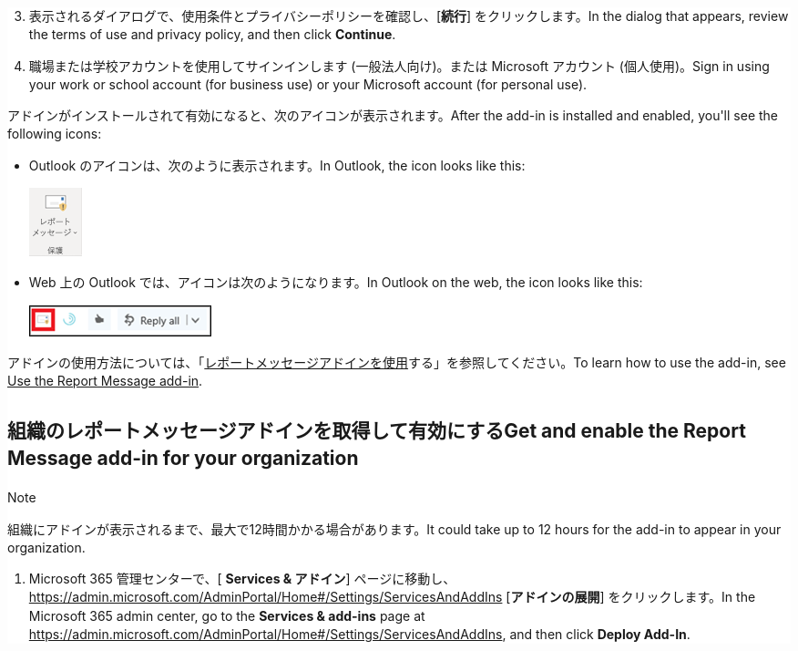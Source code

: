 3. <span data-ttu-id="5b3b8-139">表示されるダイアログで、使用条件とプライバシーポリシーを確認し、[**続行**] をクリックします。</span><span class="sxs-lookup"><span data-stu-id="5b3b8-139">In the dialog that appears, review the terms of use and privacy policy, and then click **Continue**.</span></span>

4. <span data-ttu-id="5b3b8-140">職場または学校アカウントを使用してサインインします (一般法人向け)。または Microsoft アカウント (個人使用)。</span><span class="sxs-lookup"><span data-stu-id="5b3b8-140">Sign in using your work or school account (for business use) or your Microsoft account (for personal use).</span></span>

<span data-ttu-id="5b3b8-141">アドインがインストールされて有効になると、次のアイコンが表示されます。</span><span class="sxs-lookup"><span data-stu-id="5b3b8-141">After the add-in is installed and enabled, you'll see the following icons:</span></span>

- <span data-ttu-id="5b3b8-142">Outlook のアイコンは、次のように表示されます。</span><span class="sxs-lookup"><span data-stu-id="5b3b8-142">In Outlook, the icon looks like this:</span></span>

  ![Outlook のレポートメッセージアドインアイコン](../../media/OutlookReportMessageIcon.png)

- <span data-ttu-id="5b3b8-144">Web 上の Outlook では、アイコンは次のようになります。</span><span class="sxs-lookup"><span data-stu-id="5b3b8-144">In Outlook on the web, the icon looks like this:</span></span>

  ![Outlook on the web レポートメッセージアドインアイコン](../../media/d9326d0b-1769-4bc2-ae58-51f0ebc69a17.png)

<span data-ttu-id="5b3b8-146">アドインの使用方法については、「[レポートメッセージアドインを使用](https://support.microsoft.com/office/b5caa9f1-cdf3-4443-af8c-ff724ea719d2)する」を参照してください。</span><span class="sxs-lookup"><span data-stu-id="5b3b8-146">To learn how to use the add-in, see [Use the Report Message add-in](https://support.microsoft.com/office/b5caa9f1-cdf3-4443-af8c-ff724ea719d2).</span></span>

## <a name="get-and-enable-the-report-message-add-in-for-your-organization"></a><span data-ttu-id="5b3b8-147">組織のレポートメッセージアドインを取得して有効にする</span><span class="sxs-lookup"><span data-stu-id="5b3b8-147">Get and enable the Report Message add-in for your organization</span></span>

> [!NOTE]
> <span data-ttu-id="5b3b8-148">組織にアドインが表示されるまで、最大で12時間かかる場合があります。</span><span class="sxs-lookup"><span data-stu-id="5b3b8-148">It could take up to 12 hours for the add-in to appear in your organization.</span></span>

1. <span data-ttu-id="5b3b8-149">Microsoft 365 管理センターで、[ **Services & アドイン**] ページに移動し、 <https://admin.microsoft.com/AdminPortal/Home#/Settings/ServicesAndAddIns> [**アドインの展開**] をクリックします。</span><span class="sxs-lookup"><span data-stu-id="5b3b8-149">In the Microsoft 365 admin center, go to the **Services & add-ins** page at <https://admin.microsoft.com/AdminPortal/Home#/Settings/ServicesAndAddIns>, and then click **Deploy Add-In**.</span></span>

